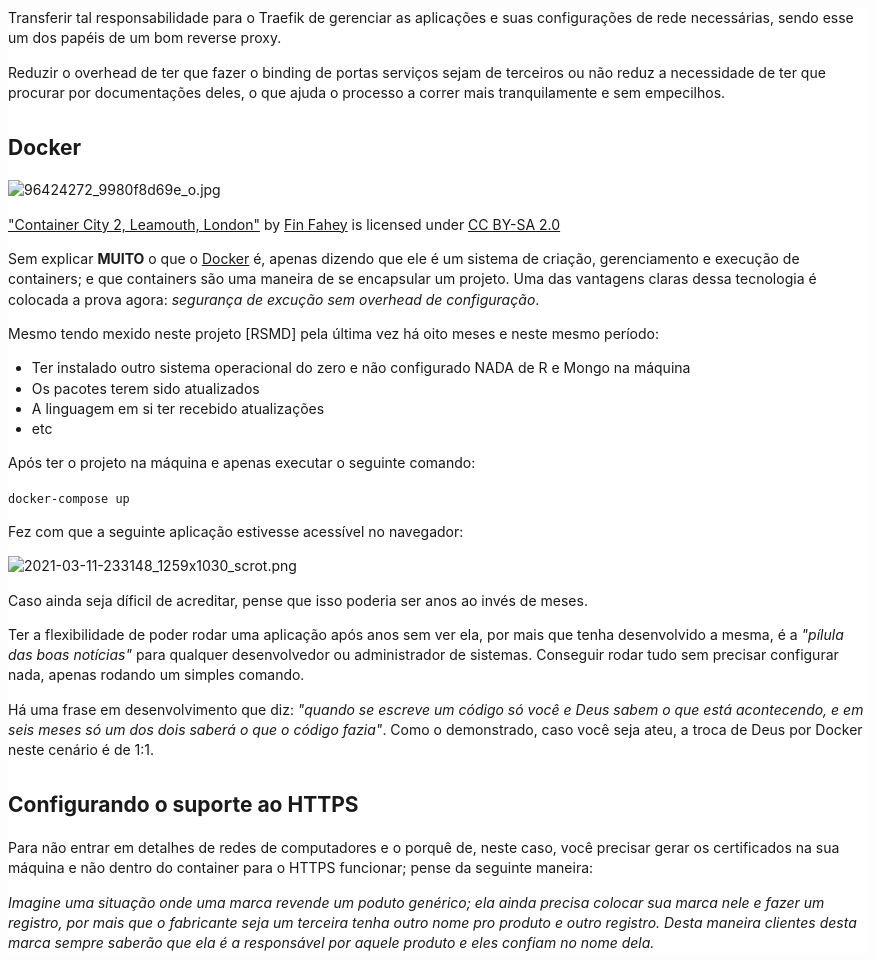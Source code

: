 Transferir tal responsabilidade para o Traefik de gerenciar as aplicações e suas configurações de rede necessárias, sendo esse um dos papéis de um bom reverse proxy.

Reduzir o overhead de ter que fazer o binding de portas serviços sejam de terceiros ou não reduz a necessidade de ter que procurar por documentações deles, o que  ajuda o processo a correr mais tranquilamente e sem empecilhos.

## Docker

![96424272_9980f8d69e_o.jpg](https://cdn.hashnode.com/res/hashnode/image/upload/v1615507408162/BjB6mbL3_.jpeg)

["Container City 2, Leamouth, London"](https://www.flickr.com/photos/33917790@N00/96424272) by [Fin Fahey](https://www.flickr.com/photos/33917790@N00) is licensed under [CC BY-SA 2.0](https://creativecommons.org/licenses/by-sa/2.0/?ref=ccsearch&atype=rich)

Sem explicar **MUITO** o que o [Docker](https://www.docker.com/) é, apenas dizendo que ele é um sistema de criação, gerenciamento e execução de containers; e que containers são uma maneira de se encapsular um projeto. Uma das vantagens claras dessa tecnologia é colocada a prova agora: *segurança de excução sem overhead de configuração*.

Mesmo tendo mexido neste projeto [RSMD] pela última vez há oito meses e neste mesmo período:

- Ter instalado outro sistema operacional do zero e não configurado NADA de R e Mongo na máquina
- Os pacotes terem sido atualizados
- A linguagem em si ter recebido atualizações
- etc

Após ter o projeto na máquina e apenas executar o seguinte comando:

```
docker-compose up
```

Fez com que a seguinte aplicação estivesse acessível no navegador:

![2021-03-11-233148_1259x1030_scrot.png](https://cdn.hashnode.com/res/hashnode/image/upload/v1615517914900/u5SxLG3c1.png)

Caso ainda seja díficil de acreditar, pense que isso poderia ser anos ao invés de meses.

Ter a flexibilidade de poder rodar uma aplicação após anos sem ver ela, por mais que tenha desenvolvido a mesma, é a *"pílula das boas notícias"* para qualquer desenvolvedor ou administrador de sistemas. Conseguir rodar tudo sem precisar configurar nada, apenas rodando um simples comando.

Há uma frase em desenvolvimento que diz: *"quando se escreve um código só você e Deus sabem o que está acontecendo, e em seis meses só um dos dois saberá o que o código fazia"*. Como o demonstrado, caso você seja ateu, a troca de Deus por Docker neste cenário é de 1:1.

## Configurando o suporte ao HTTPS

Para não entrar em detalhes de redes de computadores e o porquê de, neste caso, você precisar gerar os certificados na sua máquina e não dentro do container para o HTTPS funcionar; pense da seguinte maneira:

*Imagine uma situação onde uma marca revende um poduto genérico; ela ainda precisa colocar sua marca nele e fazer um registro, por mais que o fabricante seja um terceira tenha outro nome pro produto e outro registro. Desta maneira clientes desta marca sempre saberão que ela é a responsável por aquele produto e eles confiam no nome dela.*
